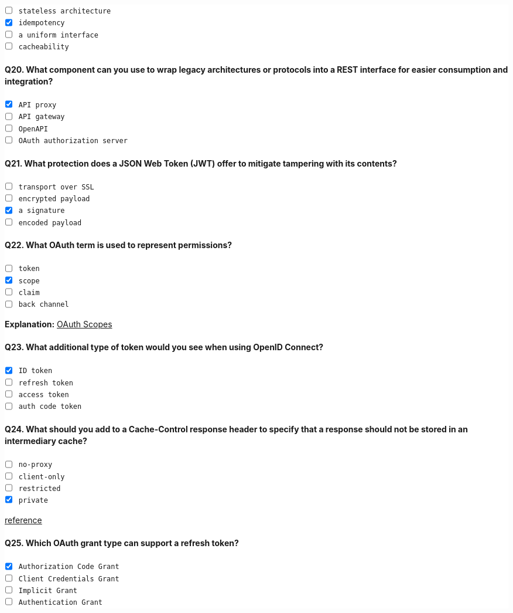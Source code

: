 - [ ] `stateless architecture`
- [x] `idempotency`
- [ ] `a uniform interface`
- [ ] `cacheability`

#### Q20. What component can you use to wrap legacy architectures or protocols into a REST interface for easier consumption and integration?

- [x] `API proxy`
- [ ] `API gateway`
- [ ] `OpenAPI`
- [ ] `OAuth authorization server`

#### Q21. What protection does a JSON Web Token (JWT) offer to mitigate tampering with its contents?

- [ ] `transport over SSL`
- [ ] `encrypted payload`
- [x] `a signature`
- [ ] `encoded payload`

#### Q22. What OAuth term is used to represent permissions?

- [ ] `token`
- [x] `scope`
- [ ] `claim`
- [ ] `back channel`

**Explanation:** [OAuth Scopes](https://oauth.net/2/scope/)

#### Q23. What additional type of token would you see when using OpenID Connect?

- [x] `ID token`
- [ ] `refresh token`
- [ ] `access token`
- [ ] `auth code token`

#### Q24. What should you add to a Cache-Control response header to specify that a response should not be stored in an intermediary cache?

- [ ] `no-proxy`
- [ ] `client-only`
- [ ] `restricted`
- [x] `private`

[reference](https://www.digitalocean.com/community/tutorials/web-caching-basics-terminology-http-headers-and-caching-strategies)

#### Q25. Which OAuth grant type can support a refresh token?

- [x] `Authorization Code Grant`
- [ ] `Client Credentials Grant`
- [ ] `Implicit Grant`
- [ ] `Authentication Grant`
